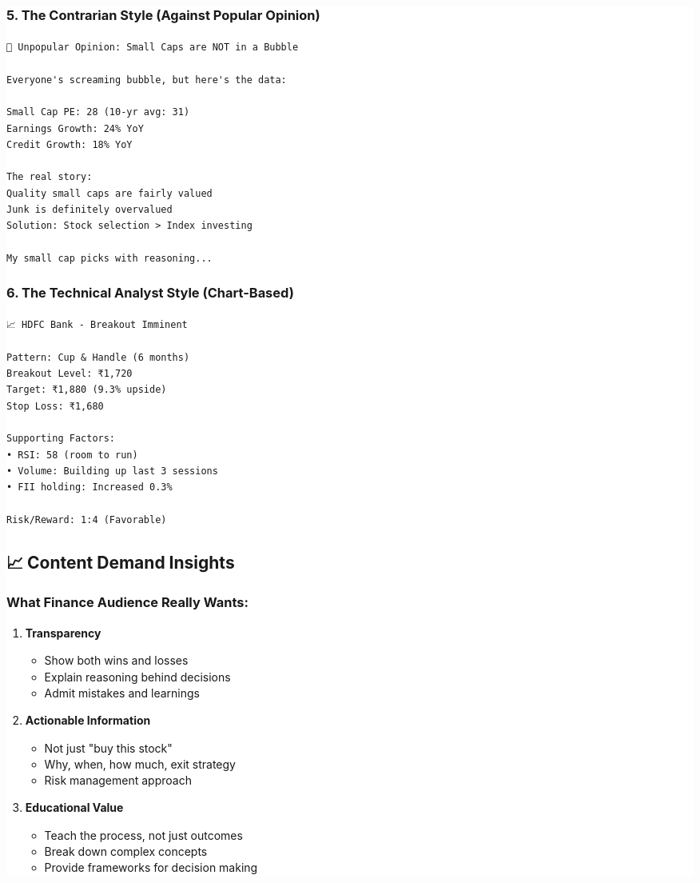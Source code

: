 ### 5. **The Contrarian Style** (Against Popular Opinion)
```
🔄 Unpopular Opinion: Small Caps are NOT in a Bubble

Everyone's screaming bubble, but here's the data:

Small Cap PE: 28 (10-yr avg: 31)
Earnings Growth: 24% YoY
Credit Growth: 18% YoY

The real story:
Quality small caps are fairly valued
Junk is definitely overvalued
Solution: Stock selection > Index investing

My small cap picks with reasoning...
```

### 6. **The Technical Analyst Style** (Chart-Based)
```
📈 HDFC Bank - Breakout Imminent

Pattern: Cup & Handle (6 months)
Breakout Level: ₹1,720
Target: ₹1,880 (9.3% upside)
Stop Loss: ₹1,680

Supporting Factors:
• RSI: 58 (room to run)
• Volume: Building up last 3 sessions
• FII holding: Increased 0.3%

Risk/Reward: 1:4 (Favorable)
```

## 📈 Content Demand Insights

### What Finance Audience Really Wants:

1. **Transparency**
   - Show both wins and losses
   - Explain reasoning behind decisions
   - Admit mistakes and learnings

2. **Actionable Information**
   - Not just "buy this stock"
   - Why, when, how much, exit strategy
   - Risk management approach

3. **Educational Value**
   - Teach the process, not just outcomes
   - Break down complex concepts
   - Provide frameworks for decision making
